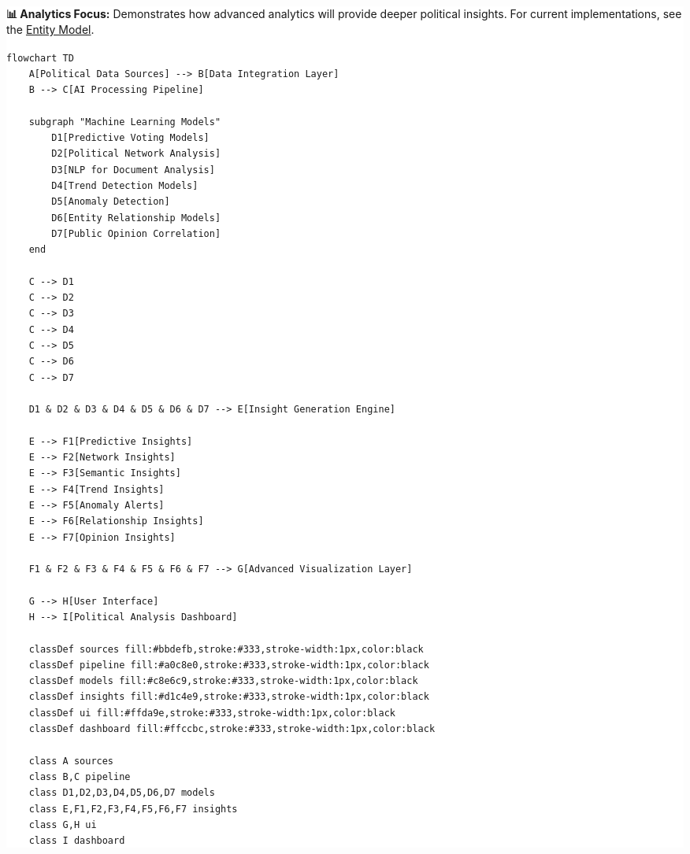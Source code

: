 **📊 Analytics Focus:** Demonstrates how advanced analytics will provide deeper political insights. For current implementations, see the [Entity Model](https://hack23.github.io/cia/service.data.impl/hbm2doc/entities/index.html).

```mermaid
flowchart TD
    A[Political Data Sources] --> B[Data Integration Layer]
    B --> C[AI Processing Pipeline]
    
    subgraph "Machine Learning Models"
        D1[Predictive Voting Models]
        D2[Political Network Analysis]
        D3[NLP for Document Analysis]
        D4[Trend Detection Models]
        D5[Anomaly Detection]
        D6[Entity Relationship Models]
        D7[Public Opinion Correlation]
    end
    
    C --> D1
    C --> D2
    C --> D3
    C --> D4
    C --> D5
    C --> D6
    C --> D7
    
    D1 & D2 & D3 & D4 & D5 & D6 & D7 --> E[Insight Generation Engine]
    
    E --> F1[Predictive Insights]
    E --> F2[Network Insights]
    E --> F3[Semantic Insights]
    E --> F4[Trend Insights]
    E --> F5[Anomaly Alerts]
    E --> F6[Relationship Insights]
    E --> F7[Opinion Insights]
    
    F1 & F2 & F3 & F4 & F5 & F6 & F7 --> G[Advanced Visualization Layer]
    
    G --> H[User Interface]
    H --> I[Political Analysis Dashboard]

    classDef sources fill:#bbdefb,stroke:#333,stroke-width:1px,color:black
    classDef pipeline fill:#a0c8e0,stroke:#333,stroke-width:1px,color:black
    classDef models fill:#c8e6c9,stroke:#333,stroke-width:1px,color:black
    classDef insights fill:#d1c4e9,stroke:#333,stroke-width:1px,color:black
    classDef ui fill:#ffda9e,stroke:#333,stroke-width:1px,color:black
    classDef dashboard fill:#ffccbc,stroke:#333,stroke-width:1px,color:black
    
    class A sources
    class B,C pipeline
    class D1,D2,D3,D4,D5,D6,D7 models
    class E,F1,F2,F3,F4,F5,F6,F7 insights
    class G,H ui
    class I dashboard
```
